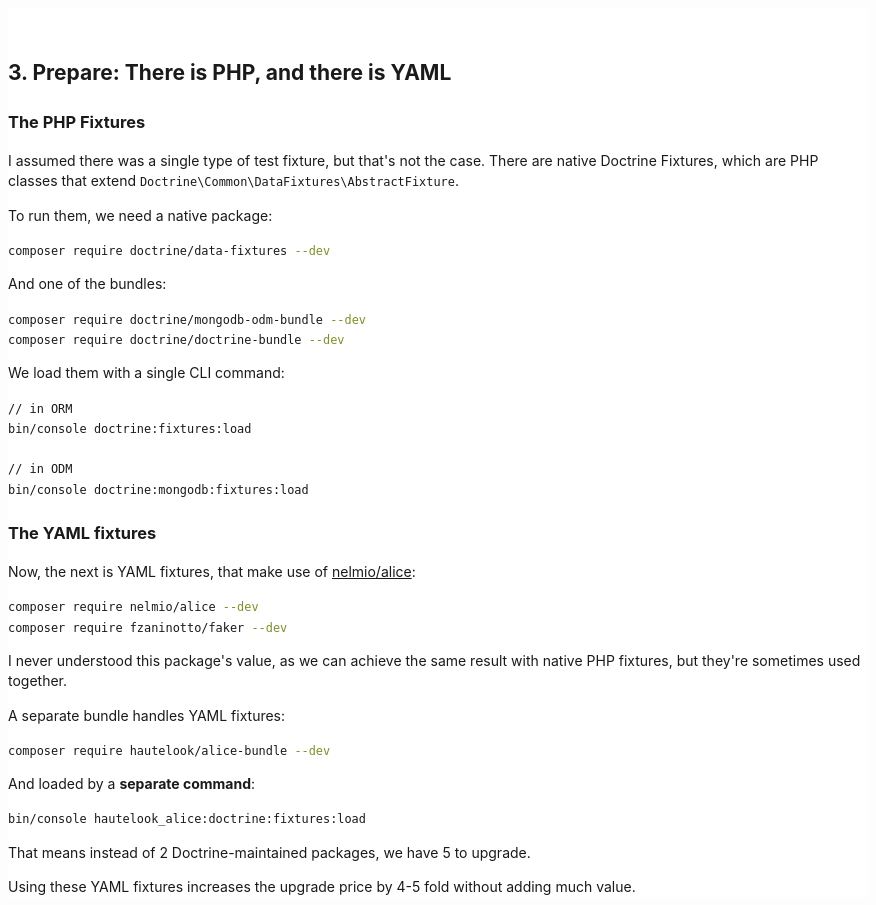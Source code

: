 <br>

## 3. Prepare: There is PHP, and there is YAML

### The PHP Fixtures

I assumed there was a single type of test fixture, but that's not the case. There are native Doctrine Fixtures, which are PHP classes that extend `Doctrine\Common\DataFixtures\AbstractFixture`.

To run them, we need a native package:

```bash
composer require doctrine/data-fixtures --dev
```

And one of the bundles:

```bash
composer require doctrine/mongodb-odm-bundle --dev
composer require doctrine/doctrine-bundle --dev
```

We load them with a single CLI command:

```bash
// in ORM
bin/console doctrine:fixtures:load

// in ODM
bin/console doctrine:mongodb:fixtures:load
```

### The YAML fixtures

Now, the next is YAML fixtures, that make use of [nelmio/alice](https://github.com/nelmio/alice):

```bash
composer require nelmio/alice --dev
composer require fzaninotto/faker --dev
```

I never understood this package's value, as we can achieve the same result with native PHP fixtures, but they're sometimes used together.

A separate bundle handles YAML fixtures:

```bash
composer require hautelook/alice-bundle --dev
```

And loaded by a **separate command**:

```bash
bin/console hautelook_alice:doctrine:fixtures:load
```

That means instead of 2 Doctrine-maintained packages, we have 5 to upgrade.

Using these YAML fixtures increases the upgrade price by 4-5 fold without adding much value.
